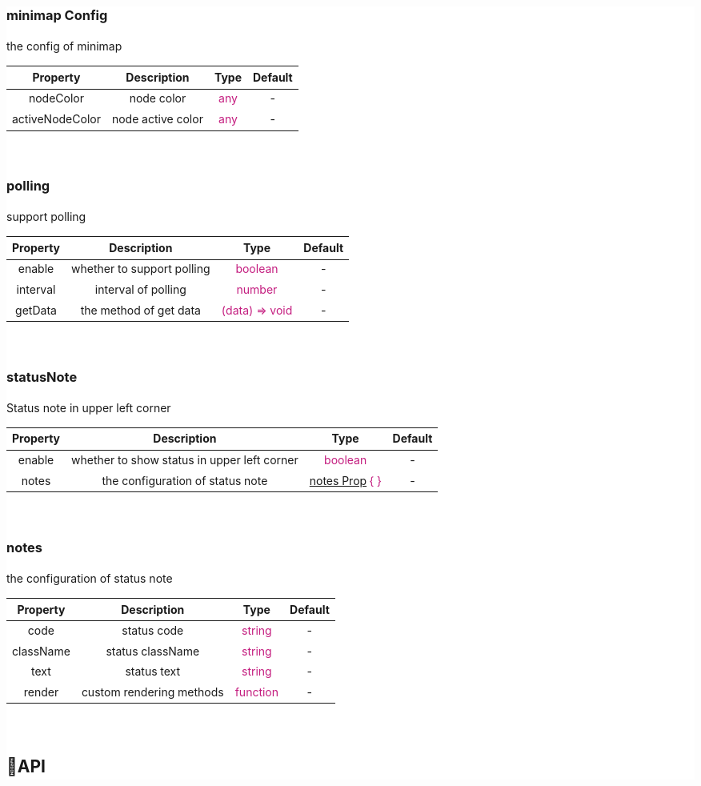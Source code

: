 ### <a name='minimap-config-prop'></a><b>minimap Config</b>

the config of minimap

|     Property    |    Description    |               Type              | Default |
|:---------------:|:-----------------:|:-------------------------------:|:-------:|
|    nodeColor    |     node color    | <font color="c41d7f">any</font> |    -    |
| activeNodeColor | node active color | <font color="c41d7f">any</font> |    -    |

<br>

### <a name='polling'></a><b>polling</b>

support polling

| Property |         Description        |                    Type                    | Default |
|:--------:|:--------------------------:|:------------------------------------------:|:-------:|
|  enable  | whether to support polling |     <font color="c41d7f">boolean</font>    |    -    |
| interval |     interval of polling    |     <font color="c41d7f">number</font>     |    -    |
|  getData |   the method of get data   | <font color="c41d7f">(data) => void</font> |    -    |

<br>

### <a name='statusNote'></a><b>statusNote</b>

Status note in upper left corner

| Property |                 Description                 |                            Type                           | Default |
|:--------:|:-------------------------------------------:|:---------------------------------------------------------:|:-------:|
|  enable  | whether to show status in upper left corner |            <font color="c41d7f">boolean</font>            |    -    |
|   notes  |       the configuration of status note      | [notes Prop](#notes-prop)<font color="c41d7f"> { }</font> |    -    |

<br>

### <a name='notes-prop'></a><b>notes</b>

the configuration of status note 

|  Property |    Description   |                 Type                | Default |
|:---------:|:----------------:|:-----------------------------------:|:-------:|
|    code   |    status code   |  <font color="c41d7f">string</font> |    -    |
| className | status className | <font color="c41d7f"> string</font> |    -    |
|    text   |    status text   |  <font color="c41d7f">string</font> |    -    |
|   render  | custom rendering methods |  <font color="c41d7f">function</font> |    -    |

<br>

## 🔗API
